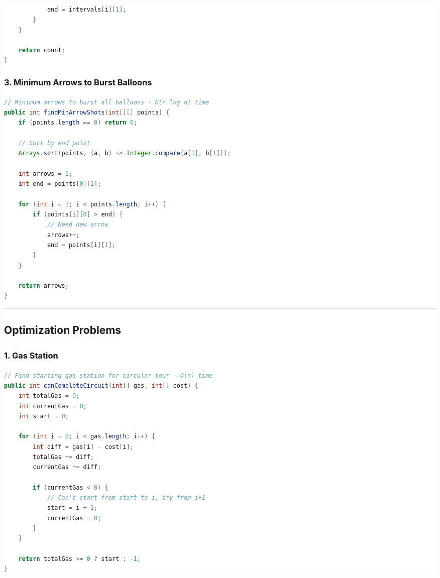 ```java
            end = intervals[i][1];
        }
    }
    
    return count;
}
```

### 3. Minimum Arrows to Burst Balloons

```java
// Minimum arrows to burst all balloons - O(n log n) time
public int findMinArrowShots(int[][] points) {
    if (points.length == 0) return 0;
    
    // Sort by end point
    Arrays.sort(points, (a, b) -> Integer.compare(a[1], b[1]));
    
    int arrows = 1;
    int end = points[0][1];
    
    for (int i = 1; i < points.length; i++) {
        if (points[i][0] > end) {
            // Need new arrow
            arrows++;
            end = points[i][1];
        }
    }
    
    return arrows;
}
```

---

## Optimization Problems

### 1. Gas Station

```java
// Find starting gas station for circular tour - O(n) time
public int canCompleteCircuit(int[] gas, int[] cost) {
    int totalGas = 0;
    int currentGas = 0;
    int start = 0;
    
    for (int i = 0; i < gas.length; i++) {
        int diff = gas[i] - cost[i];
        totalGas += diff;
        currentGas += diff;
        
        if (currentGas < 0) {
            // Can't start from start to i, try from i+1
            start = i + 1;
            currentGas = 0;
        }
    }
    
    return totalGas >= 0 ? start : -1;
}
```
